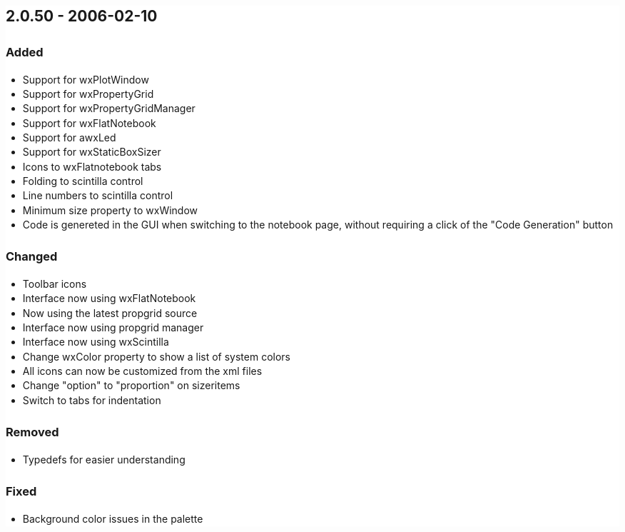 ## 2.0.50 - 2006-02-10

### Added

- Support for wxPlotWindow
- Support for wxPropertyGrid
- Support for wxPropertyGridManager
- Support for wxFlatNotebook
- Support for awxLed
- Support for wxStaticBoxSizer
- Icons to wxFlatnotebook tabs
- Folding to scintilla control
- Line numbers to scintilla control
- Minimum size property to wxWindow
- Code is genereted in the GUI when switching to the notebook page, without
  requiring a click of the "Code Generation" button

### Changed

- Toolbar icons
- Interface now using wxFlatNotebook
- Now using the latest propgrid source
- Interface now using propgrid manager
- Interface now using wxScintilla
- Change wxColor property to show a list of system colors
- All icons can now be customized from the xml files
- Change "option" to "proportion" on sizeritems
- Switch to tabs for indentation

### Removed

- Typedefs for easier understanding

### Fixed

- Background color issues in the palette

[unreleased]: https://github.com/wxFormBuilder/wxFormBuilder/compare/v4.2.1...HEAD
[4.2.1]: https://github.com/wxFormBuilder/wxFormBuilder/compare/v4.2.0...v4.2.1
[4.2.0]: https://github.com/wxFormBuilder/wxFormBuilder/compare/v4.1.0...v4.2.0
[4.1.0]: https://github.com/wxFormBuilder/wxFormBuilder/compare/v4.0.0...v4.1.0
[4.0.0]: https://github.com/wxFormBuilder/wxFormBuilder/compare/v3.10.1...v4.0.0
[3.10.1]: https://github.com/wxFormBuilder/wxFormBuilder/compare/v3.10.0...v3.10.1
[3.10.0]: https://github.com/wxFormBuilder/wxFormBuilder/releases/tag/v3.10.0


